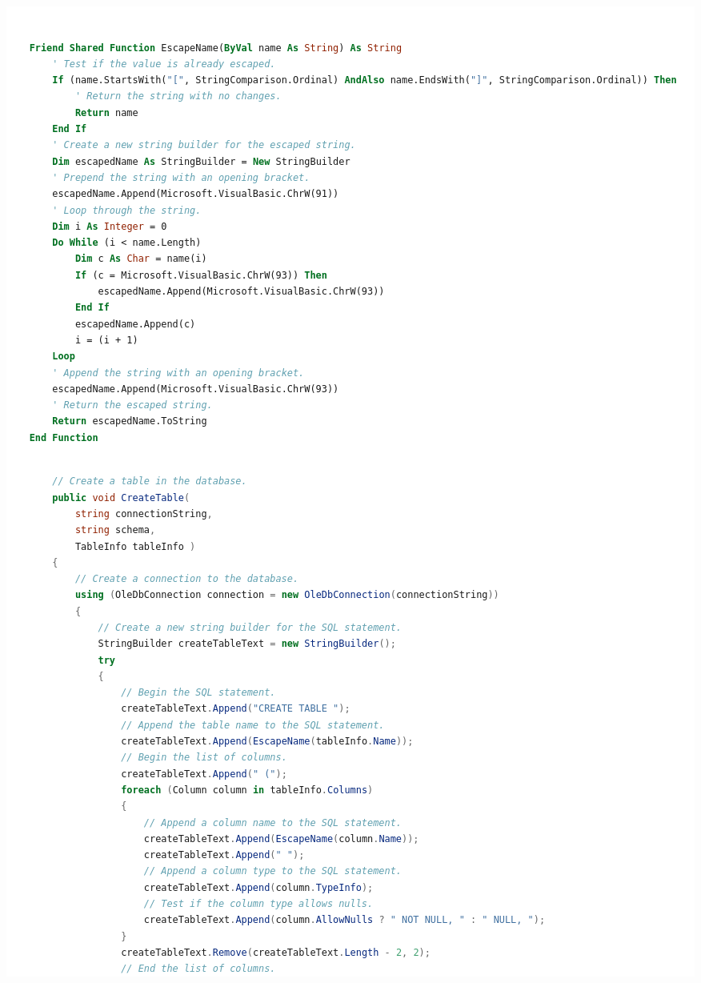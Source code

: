 ```vb


    Friend Shared Function EscapeName(ByVal name As String) As String
        ' Test if the value is already escaped.
        If (name.StartsWith("[", StringComparison.Ordinal) AndAlso name.EndsWith("]", StringComparison.Ordinal)) Then
            ' Return the string with no changes.
            Return name
        End If
        ' Create a new string builder for the escaped string.
        Dim escapedName As StringBuilder = New StringBuilder
        ' Prepend the string with an opening bracket.
        escapedName.Append(Microsoft.VisualBasic.ChrW(91))
        ' Loop through the string.
        Dim i As Integer = 0
        Do While (i < name.Length)
            Dim c As Char = name(i)
            If (c = Microsoft.VisualBasic.ChrW(93)) Then
                escapedName.Append(Microsoft.VisualBasic.ChrW(93))
            End If
            escapedName.Append(c)
            i = (i + 1)
        Loop
        ' Append the string with an opening bracket.
        escapedName.Append(Microsoft.VisualBasic.ChrW(93))
        ' Return the escaped string.
        Return escapedName.ToString
    End Function

```

```csharp

        // Create a table in the database.
        public void CreateTable(
            string connectionString,
            string schema,
            TableInfo tableInfo )
        {
            // Create a connection to the database.
            using (OleDbConnection connection = new OleDbConnection(connectionString))
            {
                // Create a new string builder for the SQL statement.
                StringBuilder createTableText = new StringBuilder();
                try
                {
                    // Begin the SQL statement.
                    createTableText.Append("CREATE TABLE ");
                    // Append the table name to the SQL statement.
                    createTableText.Append(EscapeName(tableInfo.Name));
                    // Begin the list of columns.
                    createTableText.Append(" (");
                    foreach (Column column in tableInfo.Columns)
                    {
                        // Append a column name to the SQL statement.
                        createTableText.Append(EscapeName(column.Name));
                        createTableText.Append(" ");
                        // Append a column type to the SQL statement.
                        createTableText.Append(column.TypeInfo);
                        // Test if the column type allows nulls.
                        createTableText.Append(column.AllowNulls ? " NOT NULL, " : " NULL, ");
                    }
                    createTableText.Remove(createTableText.Length - 2, 2);
                    // End the list of columns.
```